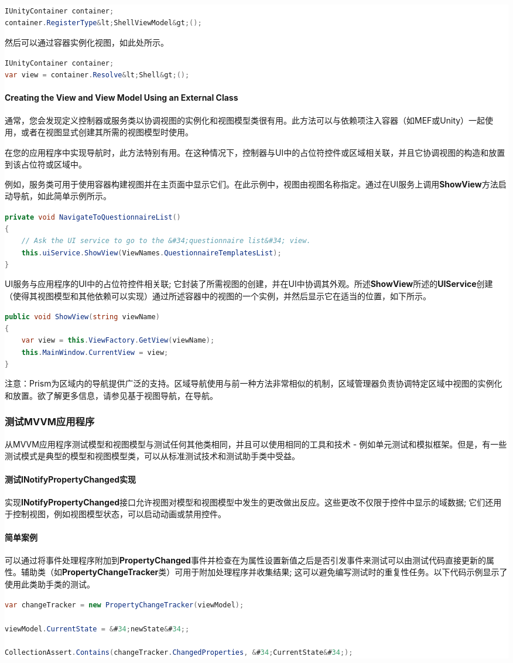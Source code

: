 ```c#
IUnityContainer container;
container.RegisterType&lt;ShellViewModel&gt;();
```

然后可以通过容器实例化视图，如此处所示。

```c#
IUnityContainer container;
var view = container.Resolve&lt;Shell&gt;();
```

#### Creating the View and View Model Using an External Class

通常，您会发现定义控制器或服务类以协调视图的实例化和视图模型类很有用。此方法可以与依赖项注入容器（如MEF或Unity）一起使用，或者在视图显式创建其所需的视图模型时使用。

在您的应用程序中实现导航时，此方法特别有用。在这种情况下，控制器与UI中的占位符控件或区域相关联，并且它协调视图的构造和放置到该占位符或区域中。

例如，服务类可用于使用容器构建视图并在主页面中显示它们。在此示例中，视图由视图名称指定。通过在UI服务上调用**ShowView**方法启动导航，如此简单示例所示。

```c#
private void NavigateToQuestionnaireList()
{
    // Ask the UI service to go to the &#34;questionnaire list&#34; view.
    this.uiService.ShowView(ViewNames.QuestionnaireTemplatesList);
}
```

UI服务与应用程序的UI中的占位符控件相关联; 它封装了所需视图的创建，并在UI中协调其外观。所述**ShowView**所述的**UIService**创建（使得其视图模型和其他依赖可以实现）通过所述容器中的视图的一个实例，并然后显示它在适当的位置，如下所示。

```c#
public void ShowView(string viewName)
{
    var view = this.ViewFactory.GetView(viewName);
    this.MainWindow.CurrentView = view;
}
```

注意：Prism为区域内的导航提供广泛的支持。区域导航使用与前一种方法非常相似的机制，区域管理器负责协调特定区域中视图的实例化和放置。欲了解更多信息，请参见基于视图导航，在导航。

### 测试MVVM应用程序

从MVVM应用程序测试模型和视图模型与测试任何其他类相同，并且可以使用相同的工具和技术 - 例如单元测试和模拟框架。但是，有一些测试模式是典型的模型和视图模型类，可以从标准测试技术和测试助手类中受益。

#### 测试INotifyPropertyChanged实现

实现**INotifyPropertyChanged**接口允许视图对模型和视图模型中发生的更改做出反应。这些更改不仅限于控件中显示的域数据; 它们还用于控制视图，例如视图模型状态，可以启动动画或禁用控件。

#### 简单案例

可以通过将事件处理程序附加到**PropertyChanged**事件并检查在为属性设置新值之后是否引发事件来测试可以由测试代码直接更新的属性。辅助类（如**PropertyChangeTracker**类）可用于附加处理程序并收集结果; 这可以避免编写测试时的重复性任务。以下代码示例显示了使用此类助手类的测试。

```c#
var changeTracker = new PropertyChangeTracker(viewModel);

viewModel.CurrentState = &#34;newState&#34;;

CollectionAssert.Contains(changeTracker.ChangedProperties, &#34;CurrentState&#34;);
```
